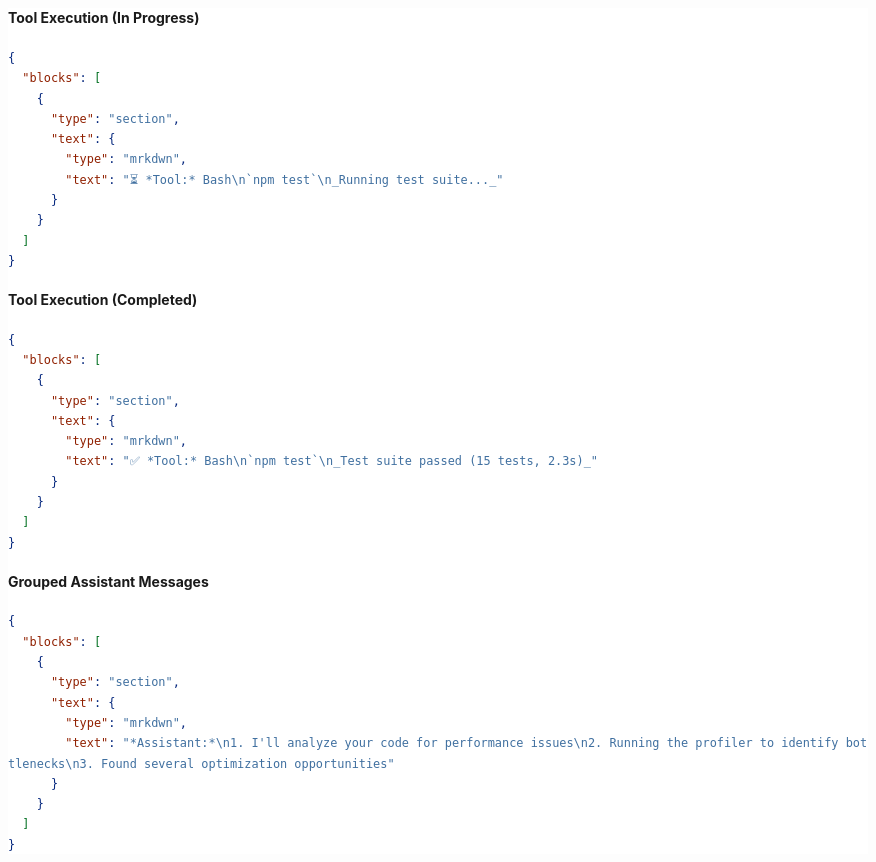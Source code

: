 
#### Tool Execution (In Progress)
```json
{
  "blocks": [
    {
      "type": "section",
      "text": {
        "type": "mrkdwn",
        "text": "⏳ *Tool:* Bash\n`npm test`\n_Running test suite..._"
      }
    }
  ]
}
```

#### Tool Execution (Completed)
```json
{
  "blocks": [
    {
      "type": "section",
      "text": {
        "type": "mrkdwn",
        "text": "✅ *Tool:* Bash\n`npm test`\n_Test suite passed (15 tests, 2.3s)_"
      }
    }
  ]
}
```

#### Grouped Assistant Messages
```json
{
  "blocks": [
    {
      "type": "section",
      "text": {
        "type": "mrkdwn",
        "text": "*Assistant:*\n1. I'll analyze your code for performance issues\n2. Running the profiler to identify bottlenecks\n3. Found several optimization opportunities"
      }
    }
  ]
}
```